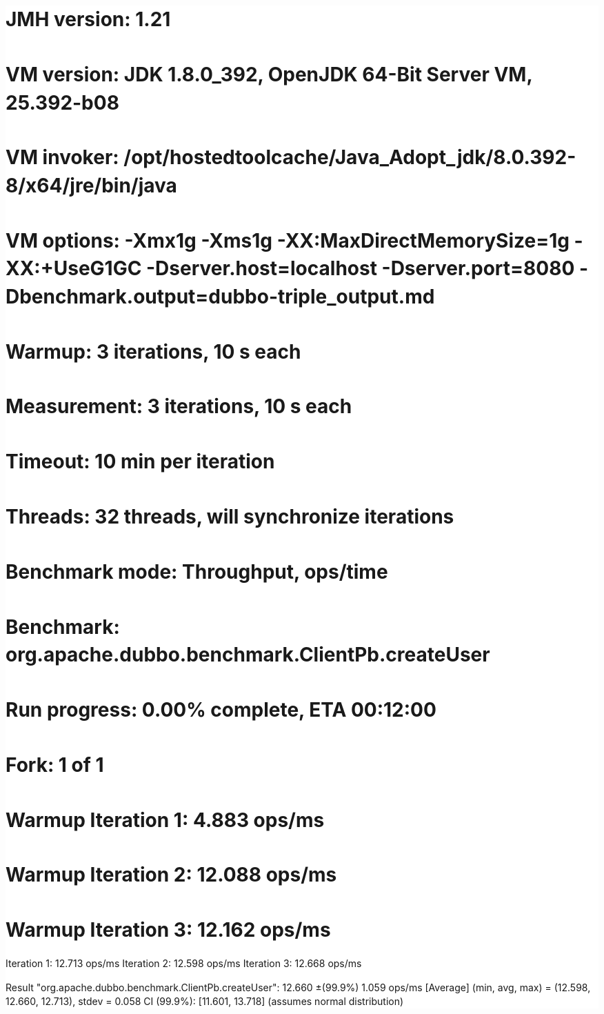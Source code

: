 # JMH version: 1.21
# VM version: JDK 1.8.0_392, OpenJDK 64-Bit Server VM, 25.392-b08
# VM invoker: /opt/hostedtoolcache/Java_Adopt_jdk/8.0.392-8/x64/jre/bin/java
# VM options: -Xmx1g -Xms1g -XX:MaxDirectMemorySize=1g -XX:+UseG1GC -Dserver.host=localhost -Dserver.port=8080 -Dbenchmark.output=dubbo-triple_output.md
# Warmup: 3 iterations, 10 s each
# Measurement: 3 iterations, 10 s each
# Timeout: 10 min per iteration
# Threads: 32 threads, will synchronize iterations
# Benchmark mode: Throughput, ops/time
# Benchmark: org.apache.dubbo.benchmark.ClientPb.createUser

# Run progress: 0.00% complete, ETA 00:12:00
# Fork: 1 of 1
# Warmup Iteration   1: 4.883 ops/ms
# Warmup Iteration   2: 12.088 ops/ms
# Warmup Iteration   3: 12.162 ops/ms
Iteration   1: 12.713 ops/ms
Iteration   2: 12.598 ops/ms
Iteration   3: 12.668 ops/ms


Result "org.apache.dubbo.benchmark.ClientPb.createUser":
  12.660 ±(99.9%) 1.059 ops/ms [Average]
  (min, avg, max) = (12.598, 12.660, 12.713), stdev = 0.058
  CI (99.9%): [11.601, 13.718] (assumes normal distribution)
